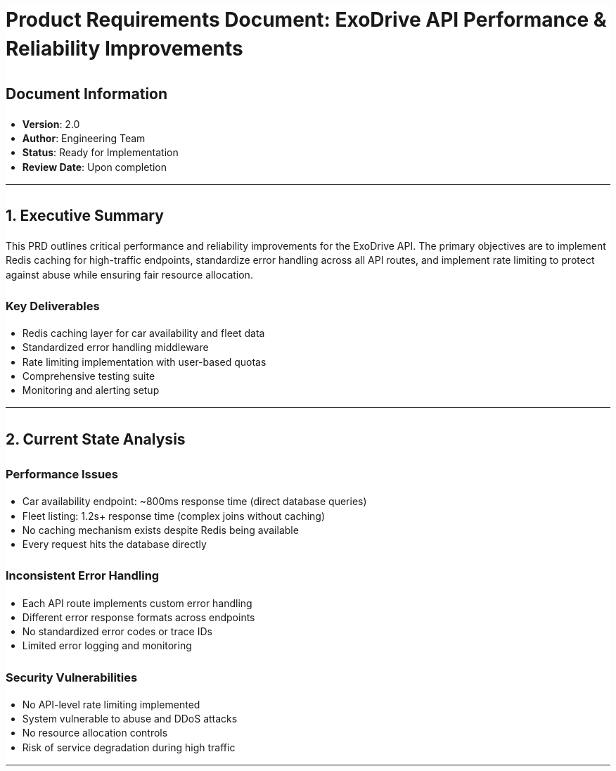 # Product Requirements Document: ExoDrive API Performance & Reliability Improvements

## Document Information
- **Version**: 2.0
- **Author**: Engineering Team
- **Status**: Ready for Implementation
- **Review Date**: Upon completion

---

## 1. Executive Summary

This PRD outlines critical performance and reliability improvements for the ExoDrive API. The primary objectives are to implement Redis caching for high-traffic endpoints, standardize error handling across all API routes, and implement rate limiting to protect against abuse while ensuring fair resource allocation.

### Key Deliverables
- Redis caching layer for car availability and fleet data
- Standardized error handling middleware
- Rate limiting implementation with user-based quotas
- Comprehensive testing suite
- Monitoring and alerting setup

---

## 2. Current State Analysis

### Performance Issues
- Car availability endpoint: ~800ms response time (direct database queries)
- Fleet listing: 1.2s+ response time (complex joins without caching)
- No caching mechanism exists despite Redis being available
- Every request hits the database directly

### Inconsistent Error Handling
- Each API route implements custom error handling
- Different error response formats across endpoints
- No standardized error codes or trace IDs
- Limited error logging and monitoring

### Security Vulnerabilities
- No API-level rate limiting implemented
- System vulnerable to abuse and DDoS attacks
- No resource allocation controls
- Risk of service degradation during high traffic

---
